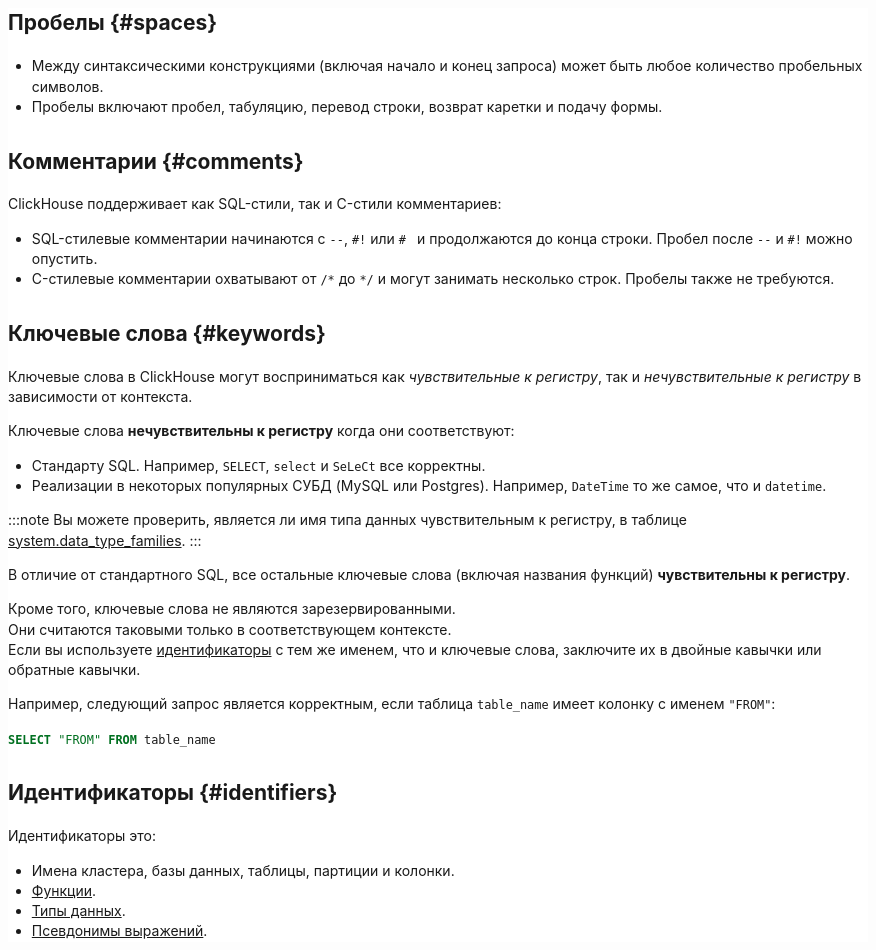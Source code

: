 ## Пробелы {#spaces}

- Между синтаксическими конструкциями (включая начало и конец запроса) может быть любое количество пробельных символов. 
- Пробелы включают пробел, табуляцию, перевод строки, возврат каретки и подачу формы.

## Комментарии {#comments}

ClickHouse поддерживает как SQL-стили, так и C-стили комментариев:

- SQL-стилевые комментарии начинаются с `--`, `#!` или `# ` и продолжаются до конца строки. Пробел после `--` и `#!` можно опустить.
- C-стилевые комментарии охватывают от `/*` до `*/` и могут занимать несколько строк. Пробелы также не требуются.

## Ключевые слова {#keywords}

Ключевые слова в ClickHouse могут восприниматься как _чувствительные к регистру_, так и _нечувствительные к регистру_ в зависимости от контекста.

Ключевые слова **нечувствительны к регистру** когда они соответствуют:

- Стандарту SQL. Например, `SELECT`, `select` и `SeLeCt` все корректны.
- Реализации в некоторых популярных СУБД (MySQL или Postgres). Например, `DateTime` то же самое, что и `datetime`.

:::note
Вы можете проверить, является ли имя типа данных чувствительным к регистру, в таблице [system.data_type_families](/operations/system-tables/data_type_families).
:::

В отличие от стандартного SQL, все остальные ключевые слова (включая названия функций) **чувствительны к регистру**.

Кроме того, ключевые слова не являются зарезервированными.  
Они считаются таковыми только в соответствующем контексте.  
Если вы используете [идентификаторы](#identifiers) с тем же именем, что и ключевые слова, заключите их в двойные кавычки или обратные кавычки.

Например, следующий запрос является корректным, если таблица `table_name` имеет колонку с именем `"FROM"`:

```sql
SELECT "FROM" FROM table_name
```

## Идентификаторы {#identifiers}

Идентификаторы это:

- Имена кластера, базы данных, таблицы, партиции и колонки.
- [Функции](#functions).
- [Типы данных](../sql-reference/data-types/index.md).
- [Псевдонимы выражений](#expression-aliases).
